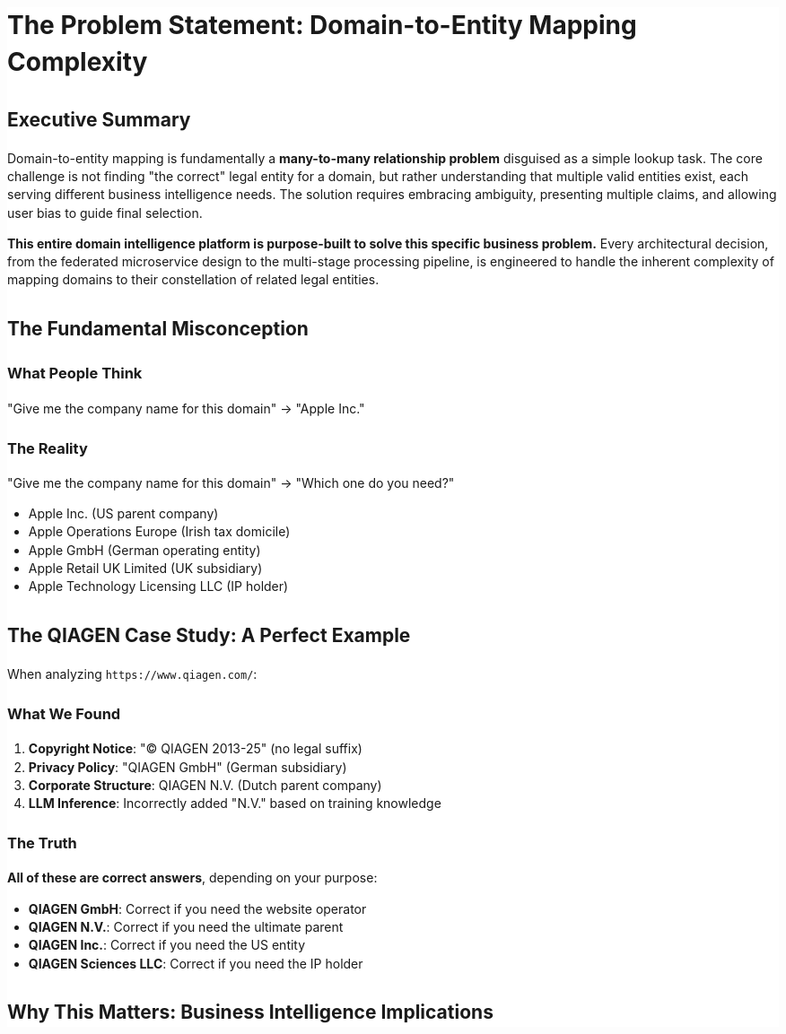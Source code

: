 # The Problem Statement: Domain-to-Entity Mapping Complexity

## Executive Summary

Domain-to-entity mapping is fundamentally a **many-to-many relationship problem** disguised as a simple lookup task. The core challenge is not finding "the correct" legal entity for a domain, but rather understanding that multiple valid entities exist, each serving different business intelligence needs. The solution requires embracing ambiguity, presenting multiple claims, and allowing user bias to guide final selection.

**This entire domain intelligence platform is purpose-built to solve this specific business problem.** Every architectural decision, from the federated microservice design to the multi-stage processing pipeline, is engineered to handle the inherent complexity of mapping domains to their constellation of related legal entities.

## The Fundamental Misconception

### What People Think
"Give me the company name for this domain" → "Apple Inc."

### The Reality
"Give me the company name for this domain" → "Which one do you need?"
- Apple Inc. (US parent company)
- Apple Operations Europe (Irish tax domicile)
- Apple GmbH (German operating entity)
- Apple Retail UK Limited (UK subsidiary)
- Apple Technology Licensing LLC (IP holder)

## The QIAGEN Case Study: A Perfect Example

When analyzing `https://www.qiagen.com/`:

### What We Found
1. **Copyright Notice**: "© QIAGEN 2013-25" (no legal suffix)
2. **Privacy Policy**: "QIAGEN GmbH" (German subsidiary)
3. **Corporate Structure**: QIAGEN N.V. (Dutch parent company)
4. **LLM Inference**: Incorrectly added "N.V." based on training knowledge

### The Truth
**All of these are correct answers**, depending on your purpose:
- **QIAGEN GmbH**: Correct if you need the website operator
- **QIAGEN N.V.**: Correct if you need the ultimate parent
- **QIAGEN Inc.**: Correct if you need the US entity
- **QIAGEN Sciences LLC**: Correct if you need the IP holder

## Why This Matters: Business Intelligence Implications
